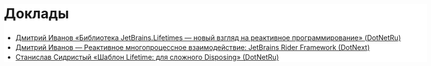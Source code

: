 # Доклады

* [Дмитрий Иванов «Библиотека JetBrains.Lifetimes — новый взгляд на реактивное программирование» (DotNetRu)](https://www.youtube.com/watch?v=Sq_h5bVWJ0k)
* [Дмитрий Иванов — Реактивное многопроцессное взаимодействие: JetBrains Rider Framework (DotNext)](https://www.youtube.com/watch?v=cfPEN5_6UtI)
* [Станислав Сидристый «Шаблон Lifetime: для сложного Disposing» (DotNetRu)](https://www.youtube.com/watch?v=F5oOYKTFpcQ&list=PLBwwJL9lzKMbozGTh4k1VC67O5fLezyyB&index=6)